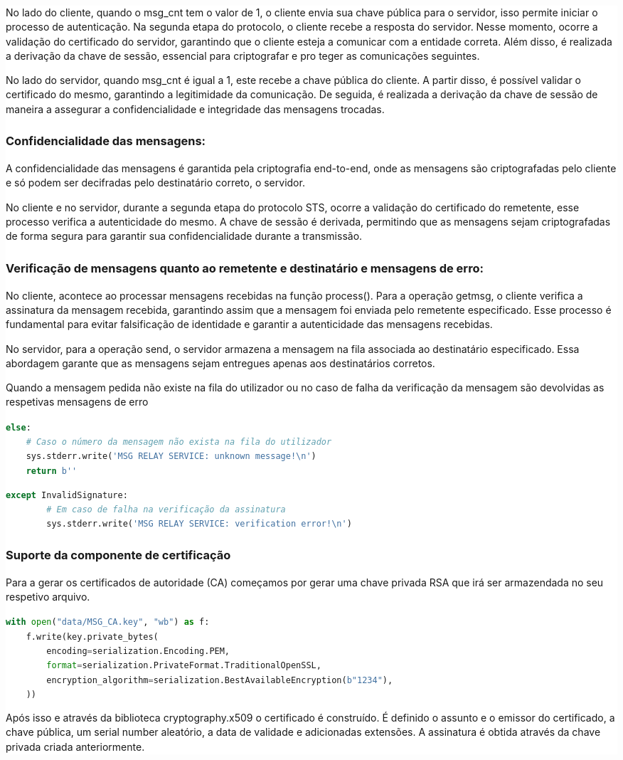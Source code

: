 No lado do cliente, quando o msg_cnt tem o valor de 1, o cliente envia sua chave pública para o servidor, isso permite iniciar o processo de autenticação. Na segunda etapa do protocolo, o cliente recebe a resposta do servidor. Nesse momento, ocorre a validação do certificado do servidor, garantindo que o cliente esteja a comunicar com a entidade correta. Além disso, é realizada a derivação da chave de sessão, essencial para criptografar e pro teger as comunicações seguintes.

No lado do servidor, quando msg_cnt é igual a 1, este recebe a chave pública do cliente. A partir disso, é possível validar o certificado do mesmo, garantindo a legitimidade da comunicação. De seguida, é realizada a derivação da chave de sessão de maneira a assegurar a confidencialidade e integridade das mensagens trocadas.

### Confidencialidade das mensagens:
A confidencialidade das mensagens é garantida pela criptografia end-to-end, onde as mensagens são criptografadas pelo cliente e só podem ser decifradas pelo destinatário correto, o servidor.

No cliente e no servidor, durante a segunda etapa do protocolo STS, ocorre a validação do certificado do remetente, esse processo verifica a autenticidade do mesmo. A chave de sessão é derivada, permitindo que as mensagens sejam criptografadas de forma segura para garantir sua confidencialidade durante a transmissão.


### Verificação de mensagens quanto ao remetente e destinatário e mensagens de erro:
No cliente, acontece ao processar mensagens recebidas na função process(). Para a operação getmsg, o cliente verifica a assinatura da mensagem recebida, garantindo assim que a mensagem foi enviada pelo remetente especificado. Esse processo é fundamental para evitar falsificação de identidade e garantir a autenticidade das mensagens recebidas.

No servidor, para a operação send, o servidor armazena a mensagem na fila associada ao destinatário especificado. Essa abordagem garante que as mensagens sejam entregues apenas aos destinatários corretos.

Quando a mensagem pedida não existe na fila do utilizador ou no caso de falha da verificação da mensagem são devolvidas as respetivas mensagens de erro

```python 
else:
    # Caso o número da mensagem não exista na fila do utilizador
    sys.stderr.write('MSG RELAY SERVICE: unknown message!\n')
    return b''
```

```python 
except InvalidSignature:
        # Em caso de falha na verificação da assinatura
        sys.stderr.write('MSG RELAY SERVICE: verification error!\n')
```

### Suporte da componente de certificação

Para a gerar os certificados de autoridade (CA) começamos por gerar uma chave privada RSA que irá ser armazendada no seu respetivo arquivo. 

```python
with open("data/MSG_CA.key", "wb") as f:
    f.write(key.private_bytes(
        encoding=serialization.Encoding.PEM,
        format=serialization.PrivateFormat.TraditionalOpenSSL,
        encryption_algorithm=serialization.BestAvailableEncryption(b"1234"),
    ))
```
Após isso e através da biblioteca cryptography.x509 o certificado é construído. É definido o assunto e o emissor do certificado, a chave pública, um serial number aleatório, a data de validade e adicionadas extensões. A assinatura é obtida através da chave privada criada anteriormente.
